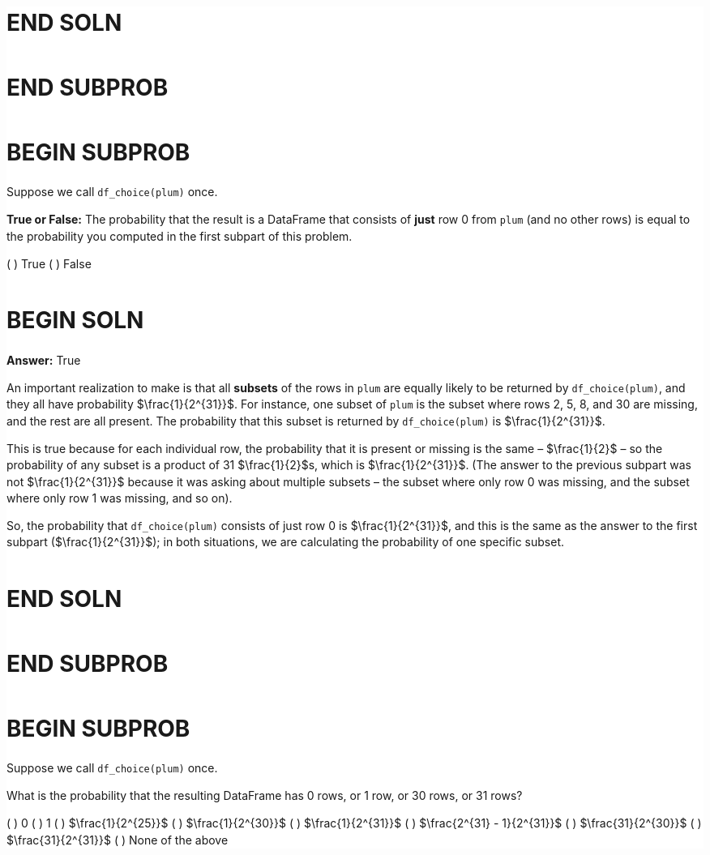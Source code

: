 # END SOLN

# END SUBPROB

# BEGIN SUBPROB

Suppose we call `df_choice(plum)` once.

**True or False:** The probability that the result is a DataFrame that consists of **just** row 0 from `plum` (and no other rows) is equal to the probability you computed in the first subpart of this problem.

( ) True
( ) False

# BEGIN SOLN

**Answer:** True

An important realization to make is that all **subsets** of the rows in `plum` are equally likely to be returned by `df_choice(plum)`, and they all have probability $\frac{1}{2^{31}}$. For instance, one subset of `plum` is the subset where rows 2, 5, 8, and 30 are missing, and the rest are all present. The probability that this subset is returned by `df_choice(plum)` is $\frac{1}{2^{31}}$.

This is true because for each individual row, the probability that it is present or missing is the same – $\frac{1}{2}$ – so the probability of any subset is a product of 31 $\frac{1}{2}$s, which is $\frac{1}{2^{31}}$. (The answer to the previous subpart was not $\frac{1}{2^{31}}$ because it was asking about multiple subsets – the subset where only row 0 was missing, and the subset where only row 1 was missing, and so on).

So, the probability that `df_choice(plum)` consists of just row 0 is $\frac{1}{2^{31}}$, and this is the same as the answer to the first subpart ($\frac{1}{2^{31}}$); in both situations, we are calculating the probability of one specific subset.

# END SOLN

# END SUBPROB

# BEGIN SUBPROB

Suppose we call `df_choice(plum)` once.

What is the probability that the resulting DataFrame has 0 rows, or 1 row, or 30 rows, or 31 rows?

( ) 0
( ) 1
( ) $\frac{1}{2^{25}}$
( ) $\frac{1}{2^{30}}$
( ) $\frac{1}{2^{31}}$
( ) $\frac{2^{31} - 1}{2^{31}}$
( ) $\frac{31}{2^{30}}$
( ) $\frac{31}{2^{31}}$
( ) None of the above
